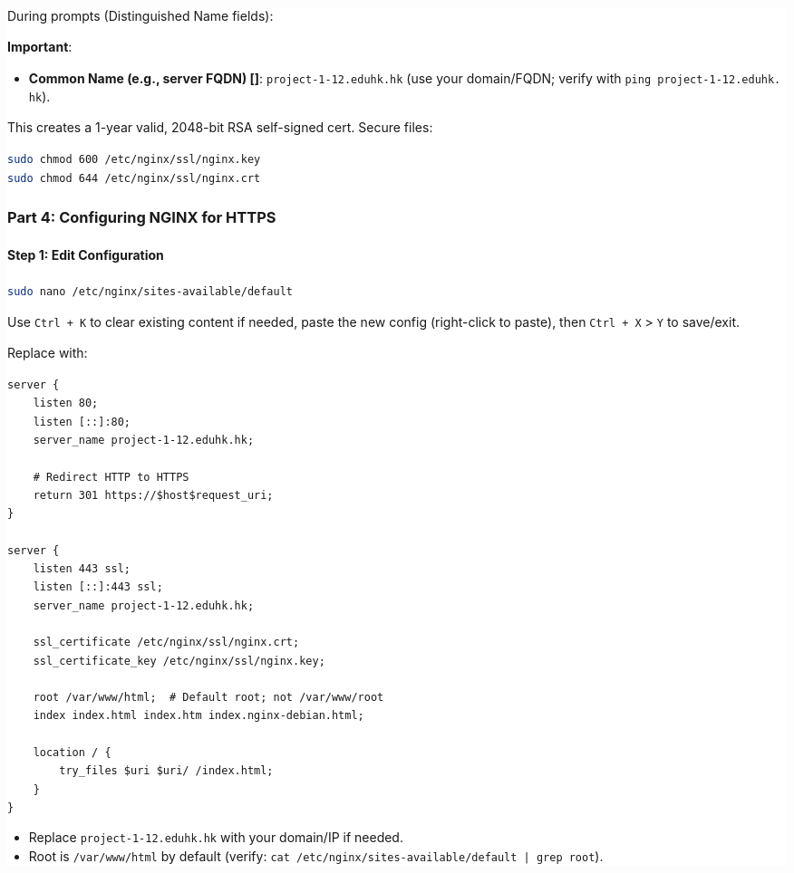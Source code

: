 During prompts (Distinguished Name fields):

**Important**:

- **Common Name (e.g., server FQDN) []**: `project-1-12.eduhk.hk` (use your domain/FQDN; verify with `ping project-1-12.eduhk.hk`).

This creates a 1-year valid, 2048-bit RSA self-signed cert. Secure files:

```bash
sudo chmod 600 /etc/nginx/ssl/nginx.key
sudo chmod 644 /etc/nginx/ssl/nginx.crt
```

### Part 4: Configuring NGINX for HTTPS

#### Step 1: Edit Configuration

```bash
sudo nano /etc/nginx/sites-available/default
```

Use `Ctrl + K` to clear existing content if needed, paste the new config (right-click to paste), then `Ctrl + X` > `Y` to save/exit.

Replace with:

```nginx
server {
    listen 80;
    listen [::]:80;
    server_name project-1-12.eduhk.hk;

    # Redirect HTTP to HTTPS
    return 301 https://$host$request_uri;
}

server {
    listen 443 ssl;
    listen [::]:443 ssl;
    server_name project-1-12.eduhk.hk;

    ssl_certificate /etc/nginx/ssl/nginx.crt;
    ssl_certificate_key /etc/nginx/ssl/nginx.key;

    root /var/www/html;  # Default root; not /var/www/root
    index index.html index.htm index.nginx-debian.html;

    location / {
        try_files $uri $uri/ /index.html;
    }
}
```

- Replace `project-1-12.eduhk.hk` with your domain/IP if needed.
- Root is `/var/www/html` by default (verify: `cat /etc/nginx/sites-available/default | grep root`).
